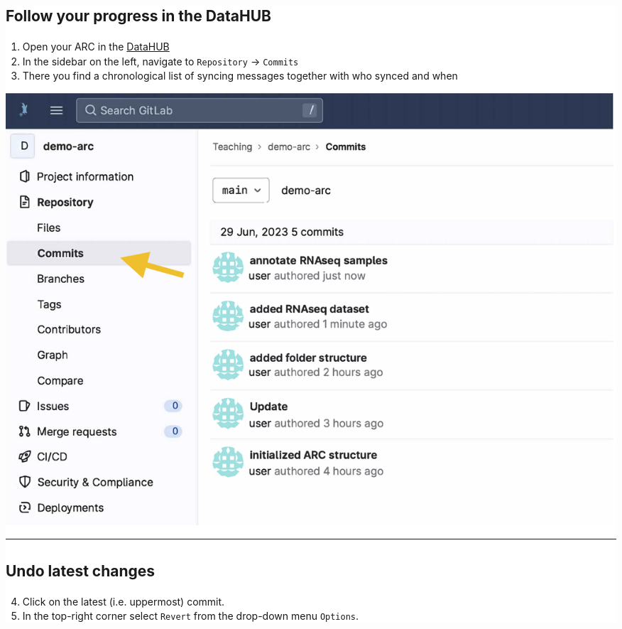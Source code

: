
## Follow your progress in the DataHUB

1. Open your ARC in the [DataHUB](https://git.nfdi4plants.org/) 
2. In the sidebar on the left, navigate to `Repository` &rarr; `Commits`
3. There you find a chronological list of syncing messages together with who synced and when

![bg right w:600](./../../images/datahub-commits.png)

---

## Undo latest changes

4. Click on the latest (i.e. uppermost) commit.
5. In the top-right corner select `Revert` from the drop-down menu `Options`.
